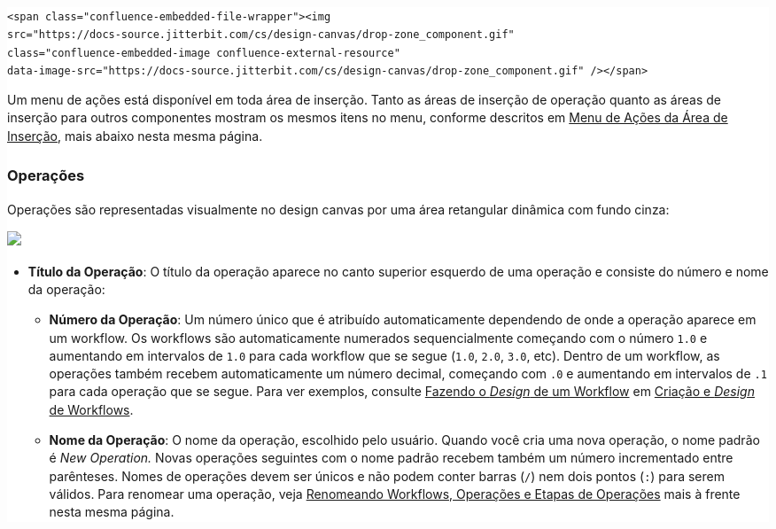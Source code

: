    <span class="confluence-embedded-file-wrapper"><img
    src="https://docs-source.jitterbit.com/cs/design-canvas/drop-zone_component.gif"
    class="confluence-embedded-image confluence-external-resource"
    data-image-src="https://docs-source.jitterbit.com/cs/design-canvas/drop-zone_component.gif" /></span>

Um menu de ações está disponível em toda área de inserção. Tanto as
áreas de inserção de operação quanto as áreas de inserção para outros
componentes mostram os mesmos itens no menu, conforme descritos em
[Menu de Ações da Área de Inserção](https://success.jitterbit.com/display/CS/Design+Canvas?showLanguage=pt_BR#DesignCanvas-component-drop-zone-actions-menu), mais abaixo nesta mesma
página.

### <span id="DesignCanvas-operations" class="confluence-anchor-link conf-macro output-inline" hasbody="false" macro-name="anchor"> </span><span id="DesignCanvas-operation-toolbar" class="confluence-anchor-link conf-macro output-inline" hasbody="false" macro-name="anchor"> </span>Operações

Operações são representadas visualmente no design canvas por uma área
retangular dinâmica com fundo cinza:

<span class="confluence-embedded-file-wrapper"><img
src="https://docs-source.jitterbit.com/cs/design-canvas/operation_magento.png"
class="confluence-embedded-image confluence-external-resource"
data-image-src="https://docs-source.jitterbit.com/cs/design-canvas/operation_magento.png" /></span>

-   **Título da Operação**: O título da operação aparece no canto
    superior esquerdo de uma operação e consiste do número e nome da
    operação:

    -   **Número da Operação**: Um número único que é atribuído
        automaticamente dependendo de onde a operação aparece em um
        workflow. Os workflows são automaticamente numerados
        sequencialmente começando com o número `1.0` e aumentando em
        intervalos de `1.0` para cada workflow que se segue (`1.0`, `2.0`,
        `3.0`, etc). Dentro de um workflow, as operações também recebem
        automaticamente um número decimal, começando com `.0` e
        aumentando em intervalos de `.1` para cada operação que se
        segue. Para ver exemplos, consulte [Fazendo o *Design* de um
        Workflow](https://success.jitterbit.com/display/CS/Workflow+Creation+and+Design?showLanguage=pt_BR#WorkflowCreationandDesign-designing-a-workflow) em [Criação e *Design* de Workflows](https://success.jitterbit.com/display/CS/Workflow+Creation+and+Design?showLanguage=pt_BR).

    -   **Nome da Operação**: O nome da operação, escolhido pelo
        usuário. Quando você cria uma nova operação, o nome padrão é
        *New Operation.* Novas operações seguintes com o nome padrão
        recebem também um número incrementado entre parênteses. Nomes
        de operações devem ser únicos e não podem conter barras (`/`)
        nem dois pontos (`:`) para serem válidos. Para renomear uma
        operação, veja [Renomeando Workflows, Operações e Etapas de
        Operações](https://success.jitterbit.com/display/CS/Design+Canvas?showLanguage=pt_BR#DesignCanvas-renaming) mais à frente nesta mesma página.
